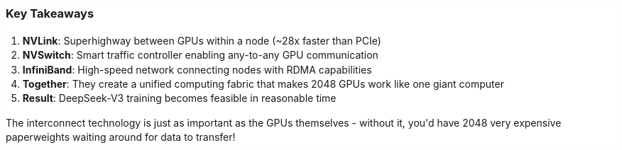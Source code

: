 ### Key Takeaways

1. **NVLink**: Superhighway between GPUs within a node (~28x faster than PCIe)
2. **NVSwitch**: Smart traffic controller enabling any-to-any GPU communication
3. **InfiniBand**: High-speed network connecting nodes with RDMA capabilities
4. **Together**: They create a unified computing fabric that makes 2048 GPUs work like one giant computer
5. **Result**: DeepSeek-V3 training becomes feasible in reasonable time

The interconnect technology is just as important as the GPUs themselves - without it, you'd have 2048 very expensive paperweights waiting around for data to transfer!

